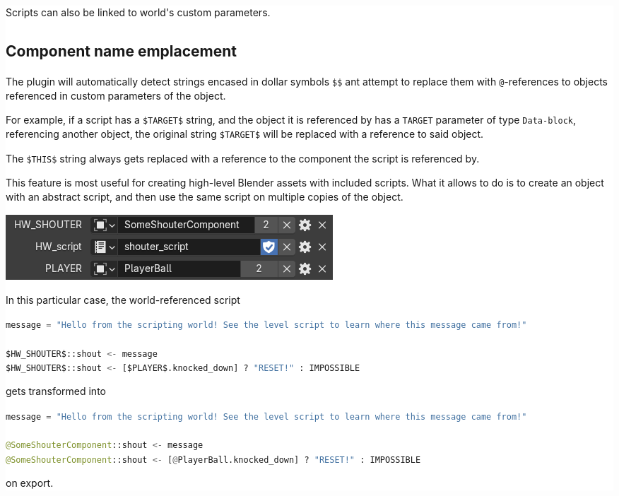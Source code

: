 Scripts can also be linked to world's custom parameters.

## Component name emplacement

The plugin will automatically detect strings encased in dollar symbols `$$` ant attempt to replace them with `@`-references to objects referenced in custom parameters of the object.

For example, if a script has a `$TARGET$` string, and the object it is referenced by has a `TARGET` parameter of type `Data-block`, referencing another object, the original string `$TARGET$` will be replaced with a reference to said object.

The `$THIS$` string always gets replaced with a reference to the component the script is referenced by.

This feature is most useful for creating high-level Blender assets with included scripts. What it allows to do is to create an object with an abstract script, and then use the same script on multiple copies of the object.

![blender_parameters](assets/blender_parameters.png)

In this particular case, the world-referenced script

```python
message = "Hello from the scripting world! See the level script to learn where this message came from!"

$HW_SHOUTER$::shout <- message
$HW_SHOUTER$::shout <- [$PLAYER$.knocked_down] ? "RESET!" : IMPOSSIBLE
```

gets transformed into

```python
message = "Hello from the scripting world! See the level script to learn where this message came from!"

@SomeShouterComponent::shout <- message
@SomeShouterComponent::shout <- [@PlayerBall.knocked_down] ? "RESET!" : IMPOSSIBLE
```

on export.
